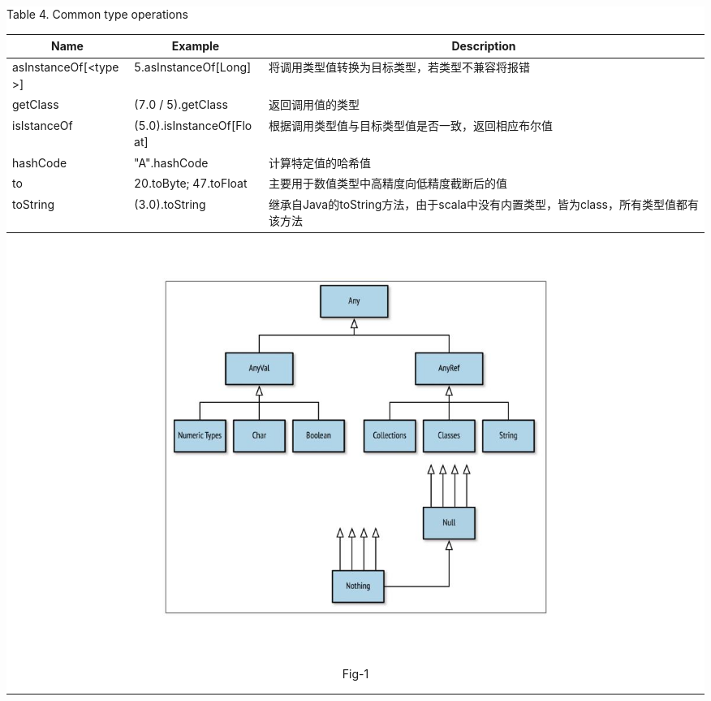 
Table 4. Common type operations

| Name | Example | Description |
|--------|-----------|--------------|
| asInstanceOf[\<type>] | 5.asInstanceOf[Long] | 将调用类型值转换为目标类型，若类型不兼容将报错 |
| getClass | (7.0 / 5).getClass | 返回调用值的类型 |
| isIstanceOf | (5.0).isInstanceOf[Float] | 根据调用类型值与目标类型值是否一致，返回相应布尔值 |
| hashCode | "A".hashCode | 计算特定值的哈希值 |
| to<type> | 20.toByte; 47.toFloat | 主要用于数值类型中高精度向低精度截断后的值 |
| toString | (3.0).toString | 继承自Java的toString方法，由于scala中没有内置类型，皆为class，所有类型值都有该方法 |
    
<div align="center">
    
<img src="https://github.com/VVViy/VVViy.github.io/blob/master/img/blog%235-%231.jpg?raw=true" height="500" width="477">

Fig-1

</div>

---
